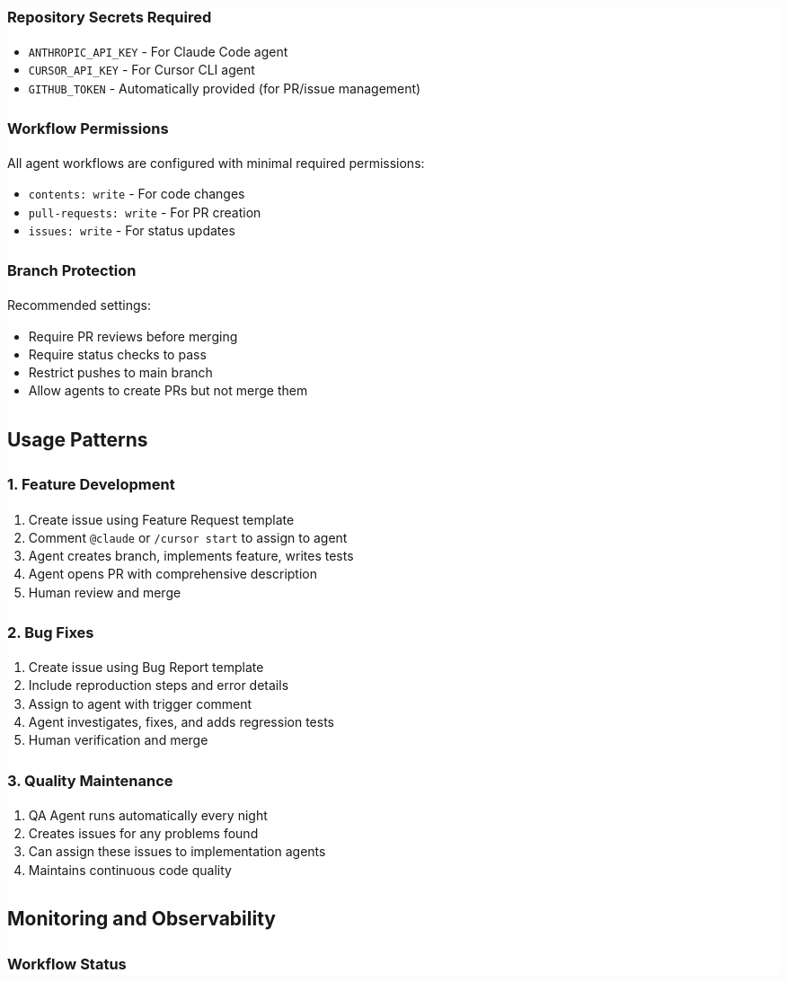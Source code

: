 ### Repository Secrets Required

- `ANTHROPIC_API_KEY` - For Claude Code agent
- `CURSOR_API_KEY` - For Cursor CLI agent
- `GITHUB_TOKEN` - Automatically provided (for PR/issue management)

### Workflow Permissions

All agent workflows are configured with minimal required permissions:

- `contents: write` - For code changes
- `pull-requests: write` - For PR creation
- `issues: write` - For status updates

### Branch Protection

Recommended settings:

- Require PR reviews before merging
- Require status checks to pass
- Restrict pushes to main branch
- Allow agents to create PRs but not merge them

## Usage Patterns

### 1. Feature Development

1. Create issue using Feature Request template
2. Comment `@claude` or `/cursor start` to assign to agent
3. Agent creates branch, implements feature, writes tests
4. Agent opens PR with comprehensive description
5. Human review and merge

### 2. Bug Fixes

1. Create issue using Bug Report template
2. Include reproduction steps and error details
3. Assign to agent with trigger comment
4. Agent investigates, fixes, and adds regression tests
5. Human verification and merge

### 3. Quality Maintenance

1. QA Agent runs automatically every night
2. Creates issues for any problems found
3. Can assign these issues to implementation agents
4. Maintains continuous code quality

## Monitoring and Observability

### Workflow Status
